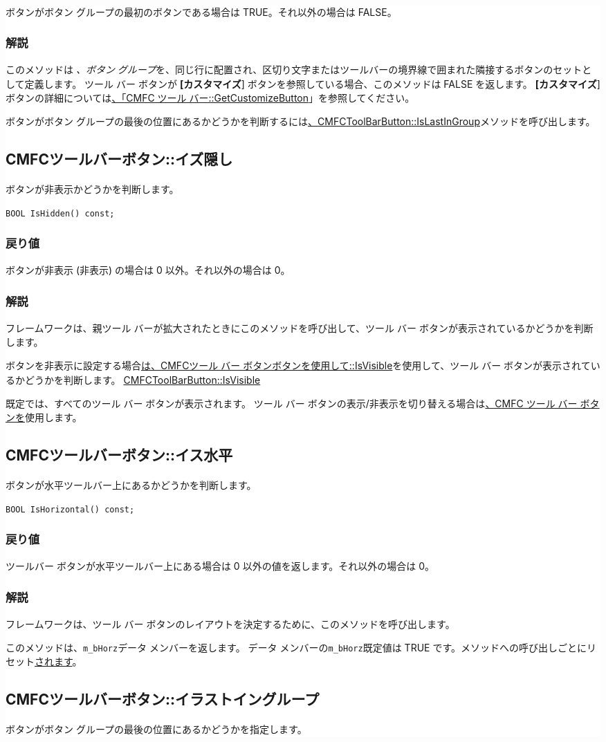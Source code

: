 ボタンがボタン グループの最初のボタンである場合は TRUE。それ以外の場合は FALSE。

### <a name="remarks"></a>解説

このメソッドは *、ボタン グループ*を、同じ行に配置され、区切り文字またはツールバーの境界線で囲まれた隣接するボタンのセットとして定義します。 ツール バー ボタンが **[カスタマイズ**] ボタンを参照している場合、このメソッドは FALSE を返します。 **[カスタマイズ**] ボタンの詳細については[、「CMFC ツール バー::GetCustomizeButton](../../mfc/reference/cmfctoolbar-class.md#getcustomizebutton)」を参照してください。

ボタンがボタン グループの最後の位置にあるかどうかを判断するには[、CMFCToolBarButton::IsLastInGroup](#islastingroup)メソッドを呼び出します。

## <a name="cmfctoolbarbuttonishidden"></a><a name="ishidden"></a>CMFCツールバーボタン::イズ隠し

ボタンが非表示かどうかを判断します。

```
BOOL IsHidden() const;
```

### <a name="return-value"></a>戻り値

ボタンが非表示 (非表示) の場合は 0 以外。それ以外の場合は 0。

### <a name="remarks"></a>解説

フレームワークは、親ツール バーが拡大されたときにこのメソッドを呼び出して、ツール バー ボタンが表示されているかどうかを判断します。

ボタンを非表示に設定する場合[は、CMFCツール バー ボタンボタンを使用して::IsVisible](#setvisible)を使用して、ツール バー ボタンが表示されているかどうかを判断します。 [CMFCToolBarButton::IsVisible](#isvisible)

既定では、すべてのツール バー ボタンが表示されます。 ツール バー ボタンの表示/非表示を切り替える場合は[、CMFC ツール バー ボタンを](#show)使用します。

## <a name="cmfctoolbarbuttonishorizontal"></a><a name="ishorizontal"></a>CMFCツールバーボタン::イス水平

ボタンが水平ツールバー上にあるかどうかを判断します。

```
BOOL IsHorizontal() const;
```

### <a name="return-value"></a>戻り値

ツールバー ボタンが水平ツールバー上にある場合は 0 以外の値を返します。それ以外の場合は 0。

### <a name="remarks"></a>解説

フレームワークは、ツール バー ボタンのレイアウトを決定するために、このメソッドを呼び出します。

このメソッドは、`m_bHorz`データ メンバーを返します。 データ メンバーの`m_bHorz`既定値は TRUE です。メソッドへの呼び出しごとにリセット[されます](#ondraw)。

## <a name="cmfctoolbarbuttonislastingroup"></a><a name="islastingroup"></a>CMFCツールバーボタン::イラストイングループ

ボタンがボタン グループの最後の位置にあるかどうかを指定します。
